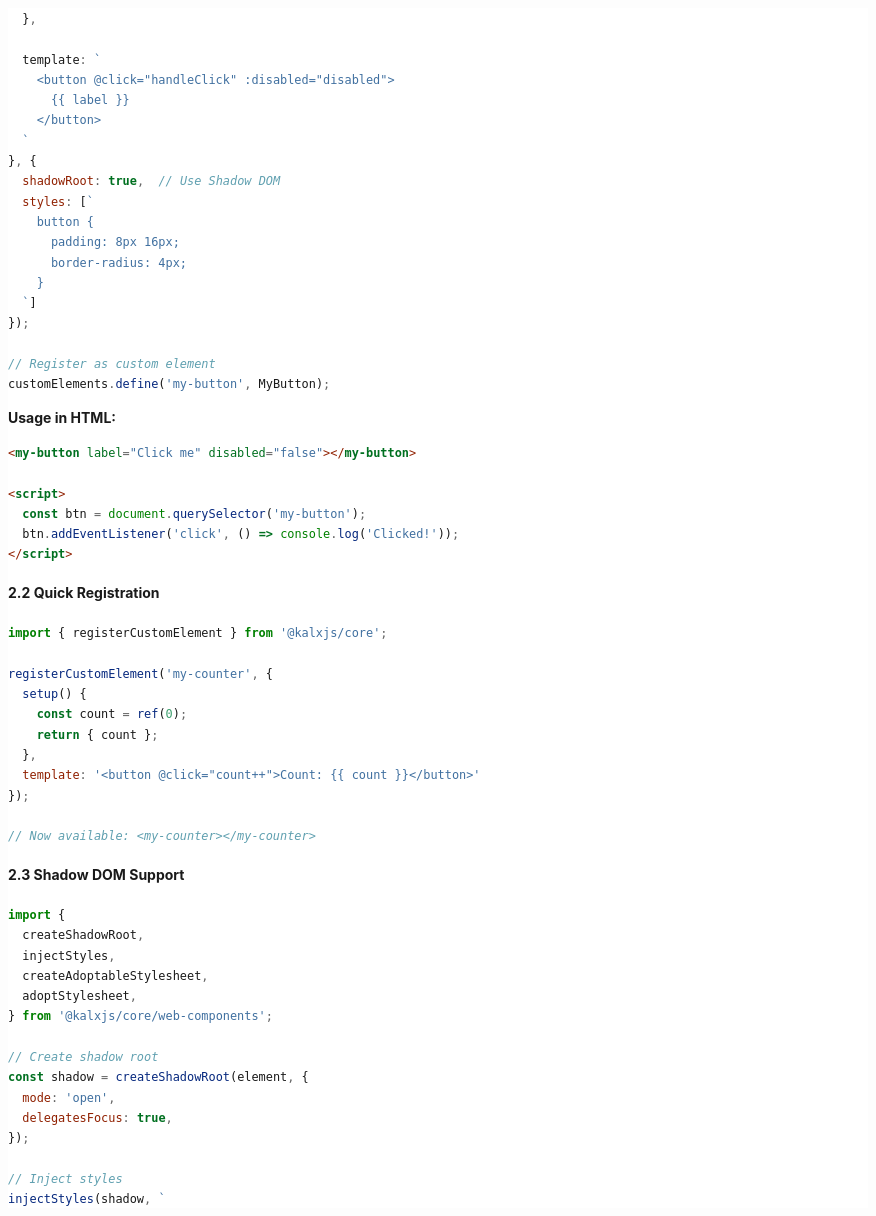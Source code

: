 ```javascript
  },

  template: `
    <button @click="handleClick" :disabled="disabled">
      {{ label }}
    </button>
  `
}, {
  shadowRoot: true,  // Use Shadow DOM
  styles: [`
    button {
      padding: 8px 16px;
      border-radius: 4px;
    }
  `]
});

// Register as custom element
customElements.define('my-button', MyButton);
```

**Usage in HTML:**

```html
<my-button label="Click me" disabled="false"></my-button>

<script>
  const btn = document.querySelector('my-button');
  btn.addEventListener('click', () => console.log('Clicked!'));
</script>
```

#### 2.2 Quick Registration

```javascript
import { registerCustomElement } from '@kalxjs/core';

registerCustomElement('my-counter', {
  setup() {
    const count = ref(0);
    return { count };
  },
  template: '<button @click="count++">Count: {{ count }}</button>'
});

// Now available: <my-counter></my-counter>
```

#### 2.3 Shadow DOM Support

```javascript
import {
  createShadowRoot,
  injectStyles,
  createAdoptableStylesheet,
  adoptStylesheet,
} from '@kalxjs/core/web-components';

// Create shadow root
const shadow = createShadowRoot(element, {
  mode: 'open',
  delegatesFocus: true,
});

// Inject styles
injectStyles(shadow, `
```